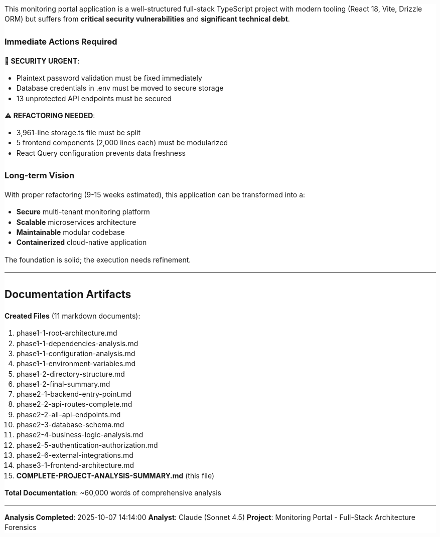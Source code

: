 This monitoring portal application is a well-structured full-stack TypeScript project with modern tooling (React 18, Vite, Drizzle ORM) but suffers from **critical security vulnerabilities** and **significant technical debt**.

### Immediate Actions Required

**🚨 SECURITY URGENT**:
- Plaintext password validation must be fixed immediately
- Database credentials in .env must be moved to secure storage
- 13 unprotected API endpoints must be secured

**⚠️ REFACTORING NEEDED**:
- 3,961-line storage.ts file must be split
- 5 frontend components (2,000 lines each) must be modularized
- React Query configuration prevents data freshness

### Long-term Vision

With proper refactoring (9-15 weeks estimated), this application can be transformed into a:
- **Secure** multi-tenant monitoring platform
- **Scalable** microservices architecture
- **Maintainable** modular codebase
- **Containerized** cloud-native application

The foundation is solid; the execution needs refinement.

---

## Documentation Artifacts

**Created Files** (11 markdown documents):
1. phase1-1-root-architecture.md
2. phase1-1-dependencies-analysis.md
3. phase1-1-configuration-analysis.md
4. phase1-1-environment-variables.md
5. phase1-2-directory-structure.md
6. phase1-2-final-summary.md
7. phase2-1-backend-entry-point.md
8. phase2-2-api-routes-complete.md
9. phase2-2-all-api-endpoints.md
10. phase2-3-database-schema.md
11. phase2-4-business-logic-analysis.md
12. phase2-5-authentication-authorization.md
13. phase2-6-external-integrations.md
14. phase3-1-frontend-architecture.md
15. **COMPLETE-PROJECT-ANALYSIS-SUMMARY.md** (this file)

**Total Documentation**: ~60,000 words of comprehensive analysis

---

**Analysis Completed**: 2025-10-07 14:14:00
**Analyst**: Claude (Sonnet 4.5)
**Project**: Monitoring Portal - Full-Stack Architecture Forensics
